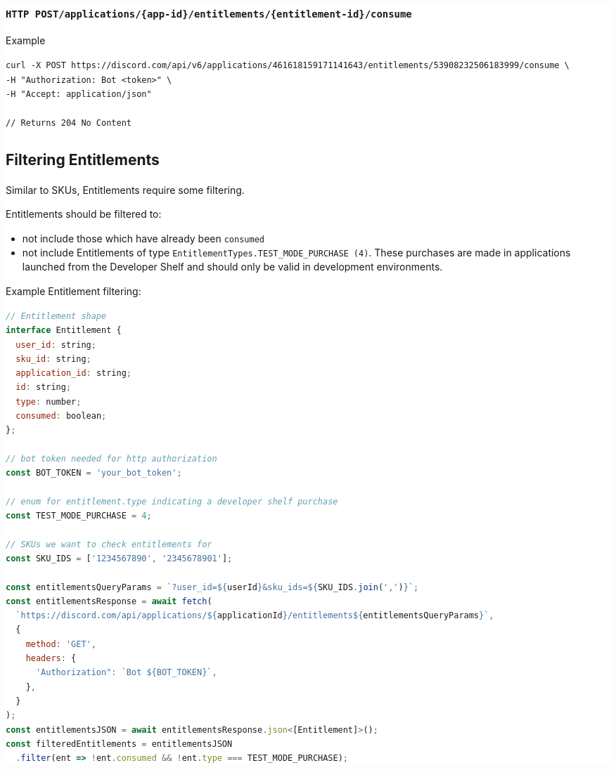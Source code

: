 ### `HTTP POST/applications/{app-id}/entitlements/{entitlement-id}/consume`

Example

```
curl -X POST https://discord.com/api/v6/applications/461618159171141643/entitlements/53908232506183999/consume \
-H "Authorization: Bot <token>" \
-H "Accept: application/json"

// Returns 204 No Content
```

## Filtering Entitlements

Similar to SKUs, Entitlements require some filtering.

Entitlements should be filtered to:

- not include those which have already been `consumed`
- not include Entitlements of type `EntitlementTypes.TEST_MODE_PURCHASE (4)`. These purchases are made in applications launched from the Developer Shelf and should only be valid in development environments.

Example Entitlement filtering:

```js
// Entitlement shape
interface Entitlement {
  user_id: string;
  sku_id: string;
  application_id: string;
  id: string;
  type: number;
  consumed: boolean;
};

// bot token needed for http authorization
const BOT_TOKEN = 'your_bot_token';

// enum for entitlement.type indicating a developer shelf purchase
const TEST_MODE_PURCHASE = 4;

// SKUs we want to check entitlements for
const SKU_IDS = ['1234567890', '2345678901'];

const entitlementsQueryParams = `?user_id=${userId}&sku_ids=${SKU_IDS.join(',')}`;
const entitlementsResponse = await fetch(
  `https://discord.com/api/applications/${applicationId}/entitlements${entitlementsQueryParams}`,
  {
    method: 'GET',
    headers: {
      'Authorization": `Bot ${BOT_TOKEN}`,
    },
  }
);
const entitlementsJSON = await entitlementsResponse.json<[Entitlement]>();
const filteredEntitlements = entitlementsJSON
  .filter(ent => !ent.consumed && !ent.type === TEST_MODE_PURCHASE);
```
